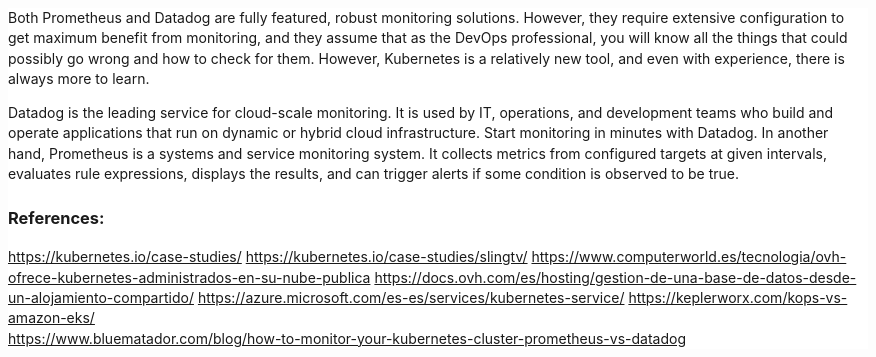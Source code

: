 
Both Prometheus and Datadog are fully featured, robust monitoring solutions. However, they require extensive configuration to get maximum benefit from monitoring, and they assume that as the DevOps professional, you will know all the things that could possibly go wrong and how to check for them. However, Kubernetes is a relatively new tool, and even with experience, there is always more to learn. 

Datadog is the leading service for cloud-scale monitoring. It is used by IT, operations, and development teams who build and operate applications that run on dynamic or hybrid cloud infrastructure. Start monitoring in minutes with Datadog. 
In another hand, Prometheus is a systems and service monitoring system. It collects metrics from configured targets at given intervals, evaluates rule expressions, displays the results, and can trigger alerts if some condition is observed to be true.











### References:

https://kubernetes.io/case-studies/
https://kubernetes.io/case-studies/slingtv/
https://www.computerworld.es/tecnologia/ovh-ofrece-kubernetes-administrados-en-su-nube-publica
https://docs.ovh.com/es/hosting/gestion-de-una-base-de-datos-desde-un-alojamiento-compartido/
https://azure.microsoft.com/es-es/services/kubernetes-service/
https://keplerworx.com/kops-vs-amazon-eks/  
https://www.bluematador.com/blog/how-to-monitor-your-kubernetes-cluster-prometheus-vs-datadog












